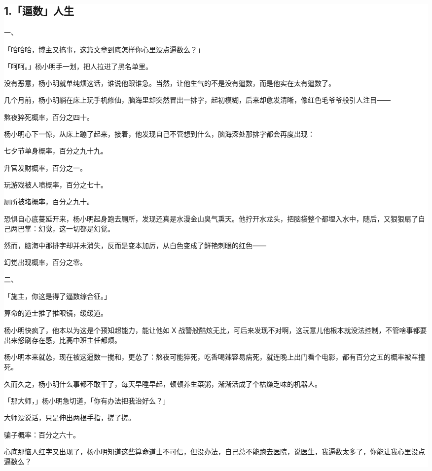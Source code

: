 ## 1.「逼数」人生
一、


「哈哈哈，博主又搞事，这篇文章到底怎样你心里没点逼数么？」


「呵呵。」杨小明手一划，把人拉进了黑名单里。


没有恶意，杨小明就单纯烦这话，谁说他跟谁急。当然，让他生气的不是没有逼数，而是他实在太有逼数了。


几个月前，杨小明躺在床上玩手机修仙，脑海里却突然冒出一排字，起初模糊，后来却愈发清晰，像红色毛爷爷般引人注目——


熬夜猝死概率，百分之四十。


杨小明心下一惊，从床上蹦了起来，接着，他发现自己不管想到什么，脑海深处那排字都会再度出现：


七夕节单身概率，百分之九十九。


升官发财概率，百分之一。


玩游戏被人喷概率，百分之七十。


厕所被堵概率，百分之九十。


恐惧自心底蔓延开来，杨小明起身跑去厕所，发现还真是水漫金山臭气熏天。他拧开水龙头，把脑袋整个都埋入水中，随后，又狠狠扇了自己两巴掌：幻觉，这一切都是幻觉。


然而，脑海中那排字却并未消失，反而是变本加厉，从白色变成了鲜艳刺眼的红色——


幻觉出现概率，百分之零。


二、


「施主，你这是得了逼数综合征。」


算命的道士推了推眼镜，缓缓道。


杨小明快疯了，他本以为这是个预知超能力，能让他如 X 战警般酷炫无比，可后来发现不对啊，这玩意儿他根本就没法控制，不管啥事都要出来怒刷存在感，比高中班主任都烦。


杨小明本来就怂，现在被这逼数一搅和，更怂了：熬夜可能猝死，吃香喝辣容易病死，就连晚上出门看个电影，都有百分之五的概率被车撞死。


久而久之，杨小明什么事都不敢干了，每天早睡早起，顿顿养生菜粥，渐渐活成了个枯燥乏味的机器人。


「那大师，」杨小明急切道，「你有办法把我治好么？」


大师没说话，只是伸出两根手指，搓了搓。


骗子概率：百分之六十。


心底那恼人红字又出现了，杨小明知道这些算命道士不可信，但没办法，自己总不能跑去医院，说医生，我逼数太多了，你能让我心里没点逼数么？
